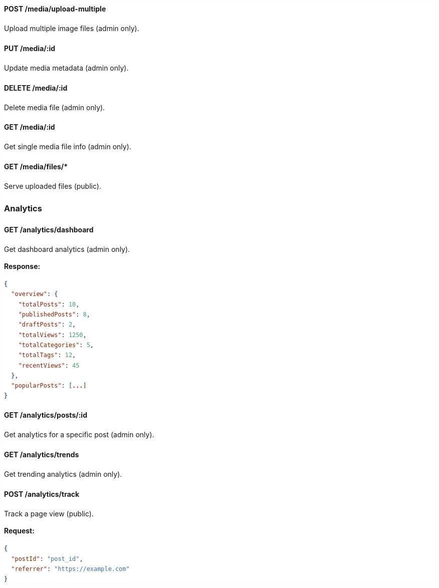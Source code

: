 #### POST /media/upload-multiple
Upload multiple image files (admin only).

#### PUT /media/:id
Update media metadata (admin only).

#### DELETE /media/:id
Delete media file (admin only).

#### GET /media/:id
Get single media file info (admin only).

#### GET /media/files/*
Serve uploaded files (public).

### Analytics

#### GET /analytics/dashboard
Get dashboard analytics (admin only).

**Response:**
```json
{
  "overview": {
    "totalPosts": 10,
    "publishedPosts": 8,
    "draftPosts": 2,
    "totalViews": 1250,
    "totalCategories": 5,
    "totalTags": 12,
    "recentViews": 45
  },
  "popularPosts": [...]
}
```

#### GET /analytics/posts/:id
Get analytics for a specific post (admin only).

#### GET /analytics/trends
Get trending analytics (admin only).

#### POST /analytics/track
Track a page view (public).

**Request:**
```json
{
  "postId": "post_id",
  "referrer": "https://example.com"
}
```

